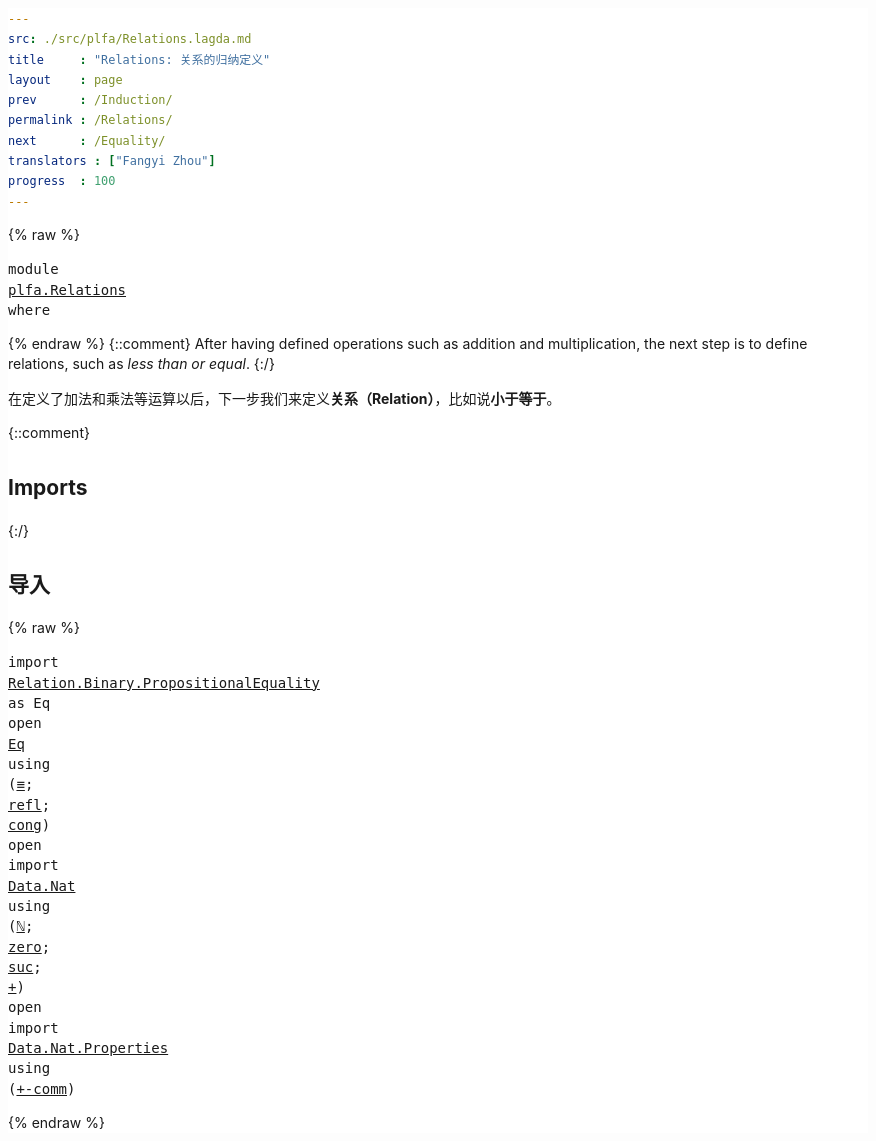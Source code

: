 ```yaml
---
src: ./src/plfa/Relations.lagda.md
title     : "Relations: 关系的归纳定义"
layout    : page
prev      : /Induction/
permalink : /Relations/
next      : /Equality/
translators : ["Fangyi Zhou"]
progress  : 100
---
```


{% raw %}<pre class="Agda"><a id="181" class="Keyword">module</a> <a id="188" href="{% endraw %}{{ site.baseurl }}{% link out/plfa/Relations.md %}{% raw %}" class="Module">plfa.Relations</a> <a id="203" class="Keyword">where</a>
</pre>{% endraw %}
{::comment}
After having defined operations such as addition and multiplication,
the next step is to define relations, such as _less than or equal_.
{:/}

在定义了加法和乘法等运算以后，下一步我们来定义**关系（Relation）**，比如说**小于等于**。


{::comment}
## Imports
{:/}

## 导入

{% raw %}<pre class="Agda"><a id="464" class="Keyword">import</a> <a id="471" href="https://agda.github.io/agda-stdlib/v1.1/Relation.Binary.PropositionalEquality.html" class="Module">Relation.Binary.PropositionalEquality</a> <a id="509" class="Symbol">as</a> <a id="512" class="Module">Eq</a>
<a id="515" class="Keyword">open</a> <a id="520" href="https://agda.github.io/agda-stdlib/v1.1/Relation.Binary.PropositionalEquality.html" class="Module">Eq</a> <a id="523" class="Keyword">using</a> <a id="529" class="Symbol">(</a><a id="530" href="https://agda.github.io/agda-stdlib/v1.1/Agda.Builtin.Equality.html#125" class="Datatype Operator">_≡_</a><a id="533" class="Symbol">;</a> <a id="535" href="Agda.Builtin.Equality.html#182" class="InductiveConstructor">refl</a><a id="539" class="Symbol">;</a> <a id="541" href="https://agda.github.io/agda-stdlib/v1.1/Relation.Binary.PropositionalEquality.Core.html#1090" class="Function">cong</a><a id="545" class="Symbol">)</a>
<a id="547" class="Keyword">open</a> <a id="552" class="Keyword">import</a> <a id="559" href="https://agda.github.io/agda-stdlib/v1.1/Data.Nat.html" class="Module">Data.Nat</a> <a id="568" class="Keyword">using</a> <a id="574" class="Symbol">(</a><a id="575" href="https://agda.github.io/agda-stdlib/v1.1/Agda.Builtin.Nat.html#165" class="Datatype">ℕ</a><a id="576" class="Symbol">;</a> <a id="578" href="Agda.Builtin.Nat.html#183" class="InductiveConstructor">zero</a><a id="582" class="Symbol">;</a> <a id="584" href="Agda.Builtin.Nat.html#196" class="InductiveConstructor">suc</a><a id="587" class="Symbol">;</a> <a id="589" href="Agda.Builtin.Nat.html#298" class="Primitive Operator">_+_</a><a id="592" class="Symbol">)</a>
<a id="594" class="Keyword">open</a> <a id="599" class="Keyword">import</a> <a id="606" href="https://agda.github.io/agda-stdlib/v1.1/Data.Nat.Properties.html" class="Module">Data.Nat.Properties</a> <a id="626" class="Keyword">using</a> <a id="632" class="Symbol">(</a><a id="633" href="https://agda.github.io/agda-stdlib/v1.1/Data.Nat.Properties.html#11911" class="Function">+-comm</a><a id="639" class="Symbol">)</a>
</pre>{% endraw %}

